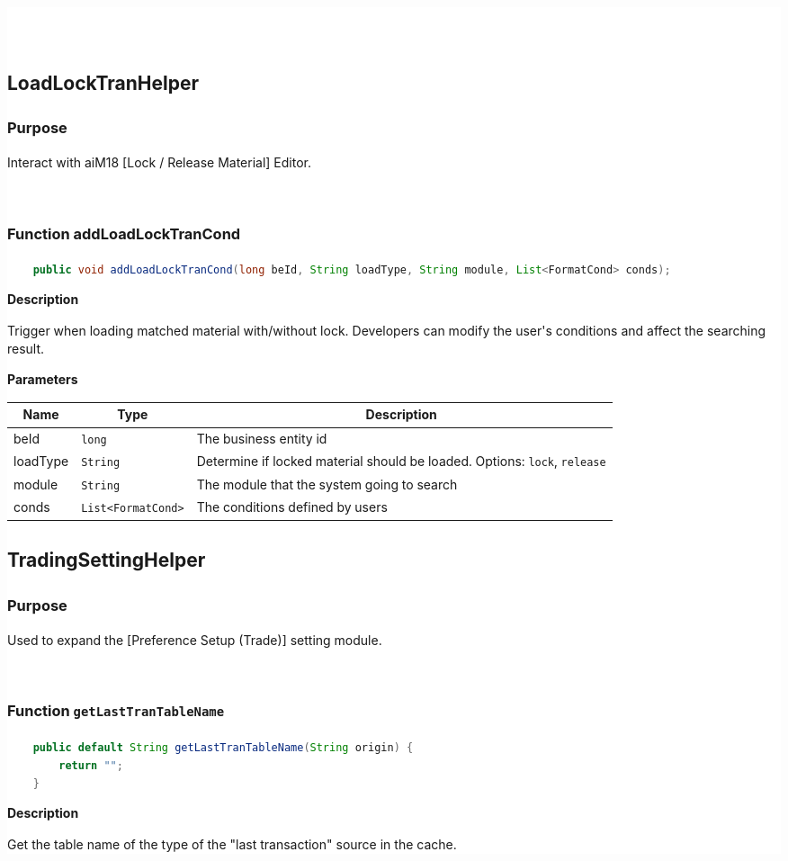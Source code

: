 <br/>

<br/>

## LoadLockTranHelper

### Purpose

Interact with aiM18 [Lock / Release Material] Editor.

<br/>

### Function addLoadLockTranCond

```java
	public void addLoadLockTranCond(long beId, String loadType, String module, List<FormatCond> conds);
```

**Description**

Trigger when loading matched material with/without lock. Developers can modify the user's conditions and affect the searching result.

**Parameters**

| Name     | Type               | Description                              |
| -------- | ------------------ | ---------------------------------------- |
| beId     | `long`             | The business entity id                   |
| loadType | `String`           | Determine if locked material should be loaded. Options: `lock`, `release` |
| module   | `String`           | The module that the system going to search |
| conds    | `List<FormatCond>` | The conditions defined by users          |



## TradingSettingHelper

### Purpose

Used to expand the [Preference Setup (Trade)] setting module.

<br/>

### Function `getLastTranTableName`

```java
	public default String getLastTranTableName(String origin) {
		return "";
	}
```

**Description**

Get the table name of the type of the "last transaction" source in the cache.
